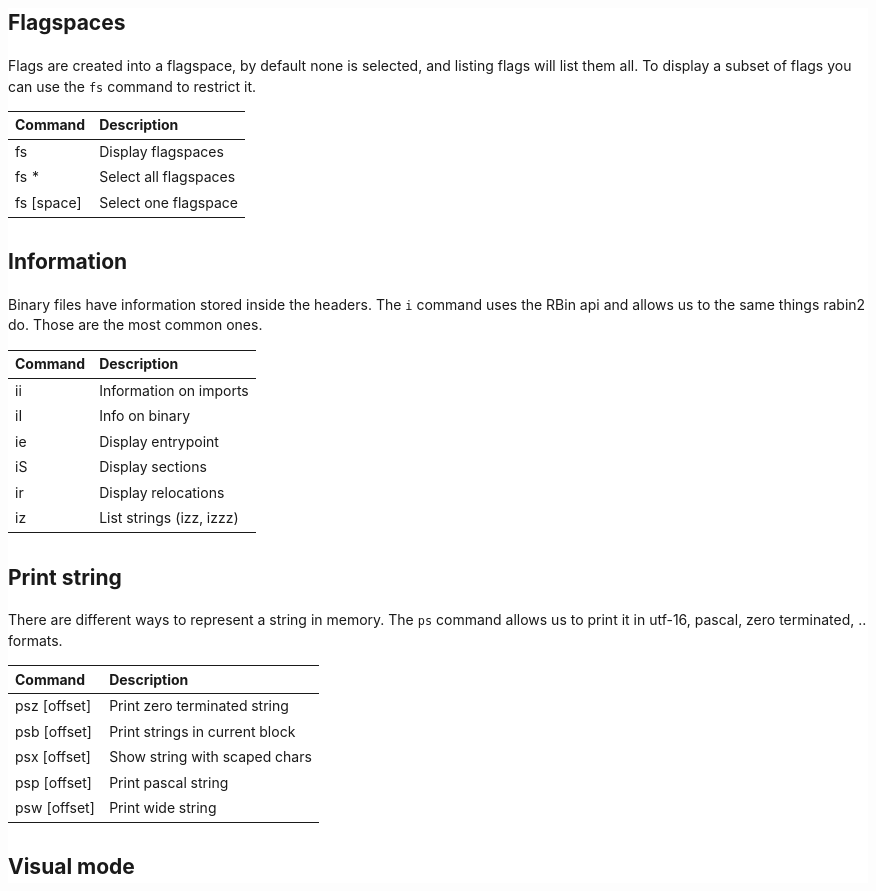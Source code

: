 ## Flagspaces

Flags are created into a flagspace, by default none is selected,
and listing flags will list them all. To display a subset of flags
you can use the `fs` command to restrict it.

| Command       | Description           |
|:--------------|:----------------------|
| fs            | Display flagspaces    |
| fs *          | Select all flagspaces |
| fs [space]    | Select one flagspace  |

## Information

Binary files have information stored inside the headers. The `i`
command uses the RBin api and allows us to the same things rabin2
do. Those are the most common ones.

| Command | Description              |
|:--------|:-------------------------|
| ii      | Information on imports   |
| iI      | Info on binary           |
| ie      | Display entrypoint       |
| iS      | Display sections         |
| ir      | Display relocations      |
| iz      | List strings (izz, izzz) |

## Print string

There are different ways to represent a string in memory. The `ps` command
allows us to print it in utf-16, pascal, zero terminated, .. formats.

| Command      | Description                    |
|:-------------|:-------------------------------|
| psz [offset] | Print zero terminated string   |
| psb [offset] | Print strings in current block |
| psx [offset] | Show string with scaped chars  |
| psp [offset] | Print pascal string            |
| psw [offset] | Print wide string              |

## Visual mode
